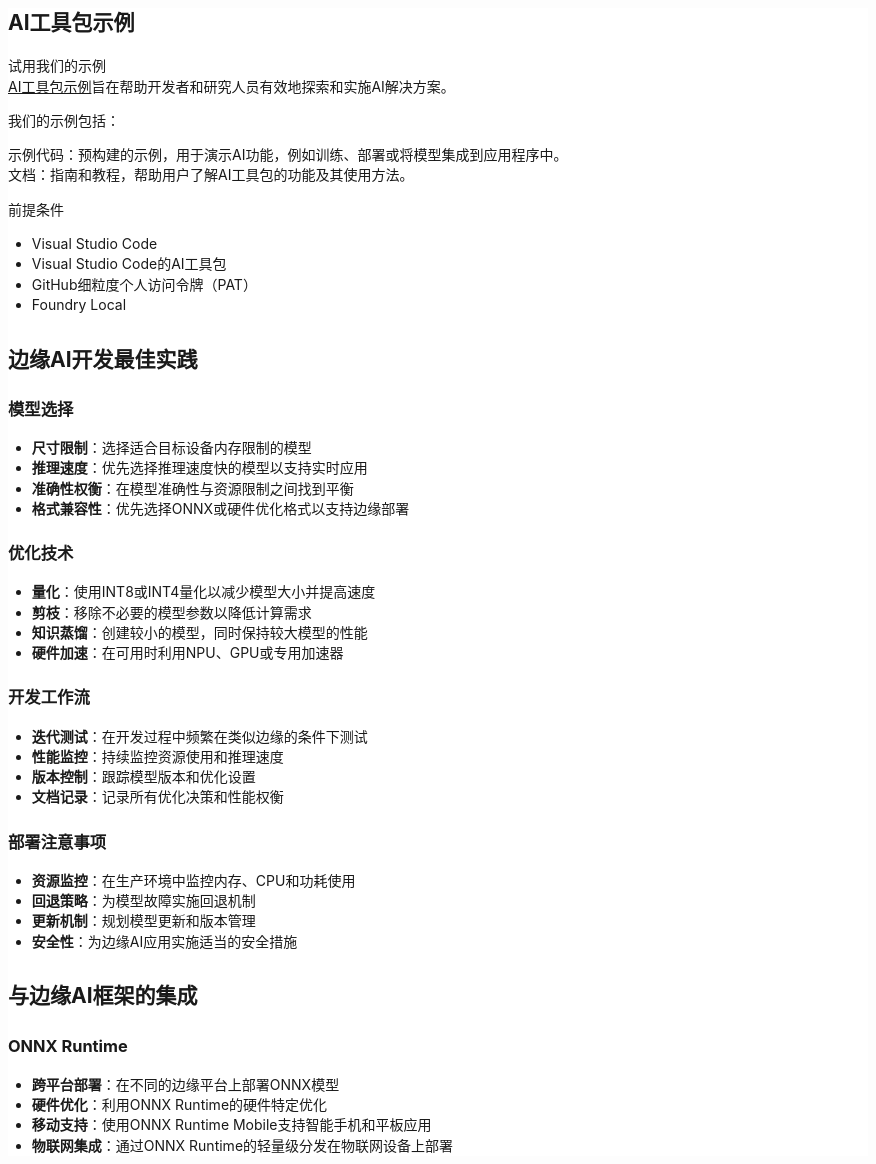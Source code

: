 ## AI工具包示例

试用我们的示例  
[AI工具包示例](https://github.com/Azure-Samples/AI_Toolkit_Samples)旨在帮助开发者和研究人员有效地探索和实施AI解决方案。

我们的示例包括：

示例代码：预构建的示例，用于演示AI功能，例如训练、部署或将模型集成到应用程序中。  
文档：指南和教程，帮助用户了解AI工具包的功能及其使用方法。  

前提条件

- Visual Studio Code  
- Visual Studio Code的AI工具包  
- GitHub细粒度个人访问令牌（PAT）  
- Foundry Local  

## 边缘AI开发最佳实践

### 模型选择
- **尺寸限制**：选择适合目标设备内存限制的模型  
- **推理速度**：优先选择推理速度快的模型以支持实时应用  
- **准确性权衡**：在模型准确性与资源限制之间找到平衡  
- **格式兼容性**：优先选择ONNX或硬件优化格式以支持边缘部署  

### 优化技术
- **量化**：使用INT8或INT4量化以减少模型大小并提高速度  
- **剪枝**：移除不必要的模型参数以降低计算需求  
- **知识蒸馏**：创建较小的模型，同时保持较大模型的性能  
- **硬件加速**：在可用时利用NPU、GPU或专用加速器  

### 开发工作流
- **迭代测试**：在开发过程中频繁在类似边缘的条件下测试  
- **性能监控**：持续监控资源使用和推理速度  
- **版本控制**：跟踪模型版本和优化设置  
- **文档记录**：记录所有优化决策和性能权衡  

### 部署注意事项
- **资源监控**：在生产环境中监控内存、CPU和功耗使用  
- **回退策略**：为模型故障实施回退机制  
- **更新机制**：规划模型更新和版本管理  
- **安全性**：为边缘AI应用实施适当的安全措施  

## 与边缘AI框架的集成

### ONNX Runtime
- **跨平台部署**：在不同的边缘平台上部署ONNX模型  
- **硬件优化**：利用ONNX Runtime的硬件特定优化  
- **移动支持**：使用ONNX Runtime Mobile支持智能手机和平板应用  
- **物联网集成**：通过ONNX Runtime的轻量级分发在物联网设备上部署  
